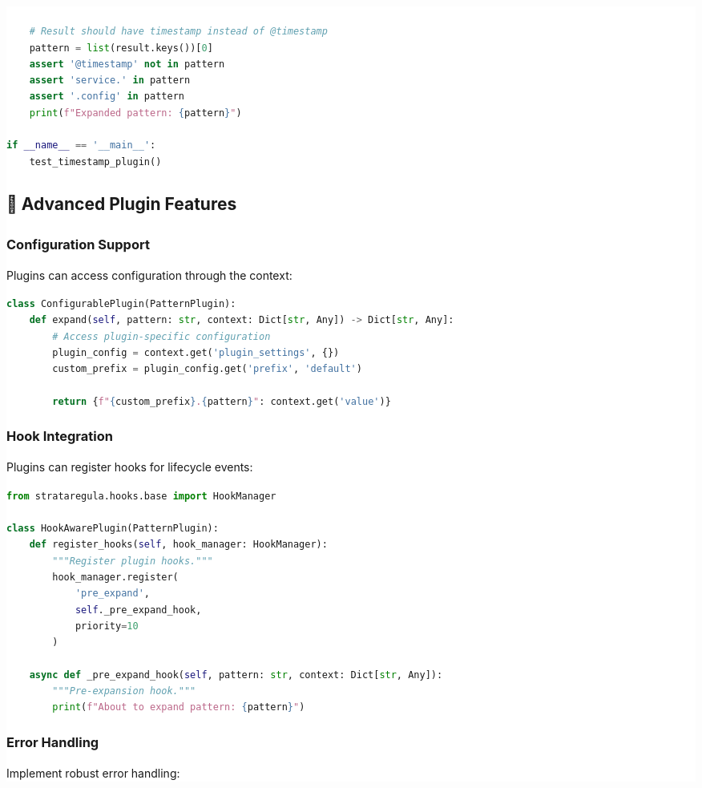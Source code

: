 ```python
    
    # Result should have timestamp instead of @timestamp
    pattern = list(result.keys())[0]
    assert '@timestamp' not in pattern
    assert 'service.' in pattern
    assert '.config' in pattern
    print(f"Expanded pattern: {pattern}")

if __name__ == '__main__':
    test_timestamp_plugin()
```

## 🔧 Advanced Plugin Features

### Configuration Support

Plugins can access configuration through the context:

```python
class ConfigurablePlugin(PatternPlugin):
    def expand(self, pattern: str, context: Dict[str, Any]) -> Dict[str, Any]:
        # Access plugin-specific configuration
        plugin_config = context.get('plugin_settings', {})
        custom_prefix = plugin_config.get('prefix', 'default')
        
        return {f"{custom_prefix}.{pattern}": context.get('value')}
```

### Hook Integration

Plugins can register hooks for lifecycle events:

```python
from strataregula.hooks.base import HookManager

class HookAwarePlugin(PatternPlugin):
    def register_hooks(self, hook_manager: HookManager):
        """Register plugin hooks."""
        hook_manager.register(
            'pre_expand',
            self._pre_expand_hook,
            priority=10
        )
    
    async def _pre_expand_hook(self, pattern: str, context: Dict[str, Any]):
        """Pre-expansion hook."""
        print(f"About to expand pattern: {pattern}")
```

### Error Handling

Implement robust error handling:
